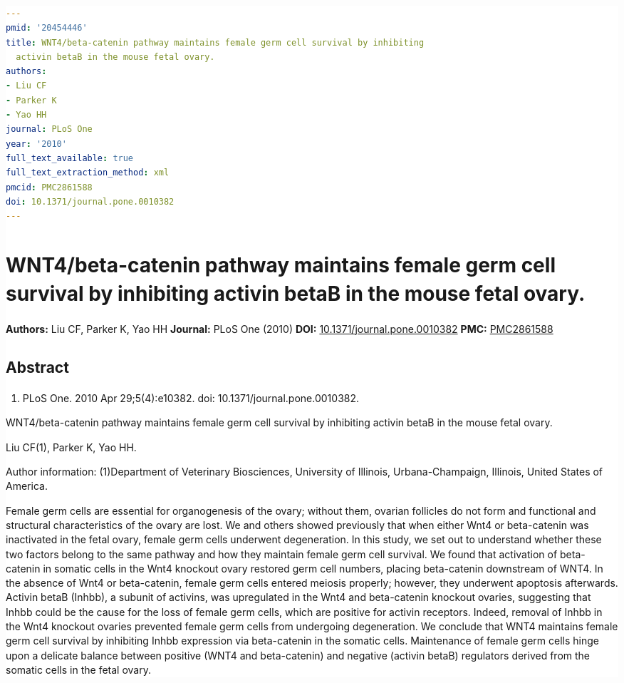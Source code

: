 ```yaml
---
pmid: '20454446'
title: WNT4/beta-catenin pathway maintains female germ cell survival by inhibiting
  activin betaB in the mouse fetal ovary.
authors:
- Liu CF
- Parker K
- Yao HH
journal: PLoS One
year: '2010'
full_text_available: true
full_text_extraction_method: xml
pmcid: PMC2861588
doi: 10.1371/journal.pone.0010382
---
```


# WNT4/beta-catenin pathway maintains female germ cell survival by inhibiting activin betaB in the mouse fetal ovary.
**Authors:** Liu CF, Parker K, Yao HH
**Journal:** PLoS One (2010)
**DOI:** [10.1371/journal.pone.0010382](https://doi.org/10.1371/journal.pone.0010382)
**PMC:** [PMC2861588](https://www.ncbi.nlm.nih.gov/pmc/articles/PMC2861588/)

## Abstract

1. PLoS One. 2010 Apr 29;5(4):e10382. doi: 10.1371/journal.pone.0010382.

WNT4/beta-catenin pathway maintains female germ cell survival by inhibiting 
activin betaB in the mouse fetal ovary.

Liu CF(1), Parker K, Yao HH.

Author information:
(1)Department of Veterinary Biosciences, University of Illinois, 
Urbana-Champaign, Illinois, United States of America.

Female germ cells are essential for organogenesis of the ovary; without them, 
ovarian follicles do not form and functional and structural characteristics of 
the ovary are lost. We and others showed previously that when either Wnt4 or 
beta-catenin was inactivated in the fetal ovary, female germ cells underwent 
degeneration. In this study, we set out to understand whether these two factors 
belong to the same pathway and how they maintain female germ cell survival. We 
found that activation of beta-catenin in somatic cells in the Wnt4 knockout 
ovary restored germ cell numbers, placing beta-catenin downstream of WNT4. In 
the absence of Wnt4 or beta-catenin, female germ cells entered meiosis properly; 
however, they underwent apoptosis afterwards. Activin betaB (Inhbb), a subunit 
of activins, was upregulated in the Wnt4 and beta-catenin knockout ovaries, 
suggesting that Inhbb could be the cause for the loss of female germ cells, 
which are positive for activin receptors. Indeed, removal of Inhbb in the Wnt4 
knockout ovaries prevented female germ cells from undergoing degeneration. We 
conclude that WNT4 maintains female germ cell survival by inhibiting Inhbb 
expression via beta-catenin in the somatic cells. Maintenance of female germ 
cells hinge upon a delicate balance between positive (WNT4 and beta-catenin) and 
negative (activin betaB) regulators derived from the somatic cells in the fetal 
ovary.
